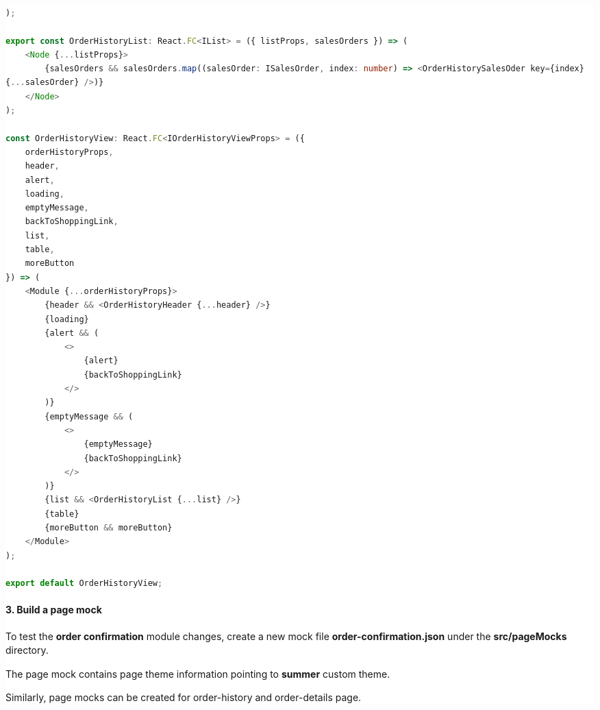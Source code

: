 ```typescript
);

export const OrderHistoryList: React.FC<IList> = ({ listProps, salesOrders }) => (
    <Node {...listProps}>
        {salesOrders && salesOrders.map((salesOrder: ISalesOrder, index: number) => <OrderHistorySalesOder key={index} {...salesOrder} />)}
    </Node>
);

const OrderHistoryView: React.FC<IOrderHistoryViewProps> = ({
    orderHistoryProps,
    header,
    alert,
    loading,
    emptyMessage,
    backToShoppingLink,
    list,
    table,
    moreButton
}) => (
    <Module {...orderHistoryProps}>
        {header && <OrderHistoryHeader {...header} />}
        {loading}
        {alert && (
            <>
                {alert}
                {backToShoppingLink}
            </>
        )}
        {emptyMessage && (
            <>
                {emptyMessage}
                {backToShoppingLink}
            </>
        )}
        {list && <OrderHistoryList {...list} />}
        {table}
        {moreButton && moreButton}
    </Module>
);

export default OrderHistoryView;
```

#### 3. Build a page mock

To test the **order confirmation** module changes, create a new mock file **order-confirmation.json** under the **src/pageMocks** directory.

The page mock contains page theme information pointing to **summer** custom theme.

Similarly, page mocks can be created for order-history and order-details page.
